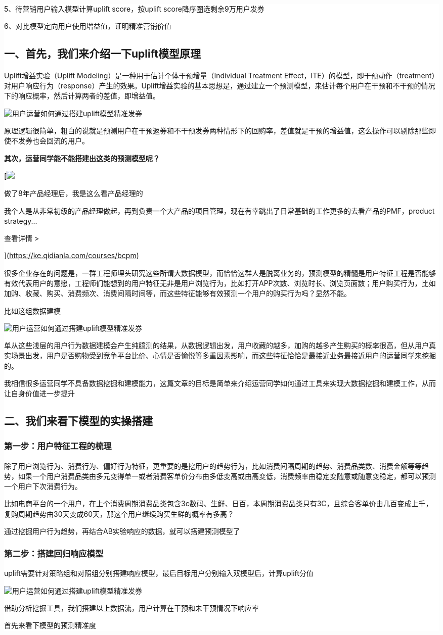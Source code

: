 5、待营销用户输入模型计算uplift score，按uplift score降序圈选剩余9万用户发券

6、对比模型定向用户使用增益值，证明精准营销价值

## 一、首先，我们来介绍一下uplift模型原理

Uplift增益实验（Uplift Modeling）是一种用于估计个体干预增量（Individual Treatment Effect，ITE）的模型，即干预动作（treatment）对用户响应行为（response）产生的效果。Uplift增益实验的基本思想是，通过建立一个预测模型，来估计每个用户在干预和不干预的情况下的响应概率，然后计算两者的差值，即增益值。

![用户运营如何通过搭建uplift模型精准发券](https://image.woshipm.com/wp-files/2024/06/zZsW0FRqLVwL2m8ustDT.png)

原理逻辑很简单，粗白的说就是预测用户在干预返券和不干预发券两种情形下的回购率，差值就是干预的增益值，这么操作可以剔除那些即使不发券也会回流的用户。

**其次，运营同学能不能搭建出这类的预测模型呢？**

[![](https://image.woshipm.com/2023/08/02/bf59b8ba-30e4-11ee-88e7-00163e0b5ff3.png)

做了8年产品经理后，我是这么看产品经理的

我个人是从非常初级的产品经理做起，再到负责一个大产品的项目管理，现在有幸跳出了日常基础的工作更多的去看产品的PMF，product strategy...

查看详情 >

](https://ke.qidianla.com/courses/bcpm)

很多企业存在的问题是，一群工程师埋头研究这些所谓大数据模型，而恰恰这群人是脱离业务的，预测模型的精髓是用户特征工程是否能够有效代表用户的意愿，工程师们能想到的用户特征无非是用户浏览行为，比如打开APP次数、浏览时长、浏览页面数；用户购买行为，比如加购、收藏、购买、消费频次、消费间隔时间等，而这些特征能够有效预测一个用户的购买行为吗？显然不能。

比如这组数据建模

![用户运营如何通过搭建uplift模型精准发券](https://image.woshipm.com/wp-files/2024/06/4LeEL5pAfJQZIbqynGUX.png)

单从这些浅层的用户行为数据建模会产生纯臆测的结果，从数据逻辑出发，用户收藏的越多，加购的越多产生购买的概率很高，但从用户真实场景出发，用户是否购物受到竞争平台比价、心情是否愉悦等多重因素影响，而这些特征恰恰是最接近业务最接近用户的运营同学来挖掘的。

我相信很多运营同学不具备数据挖掘和建模能力，这篇文章的目标是简单来介绍运营同学如何通过工具来实现大数据挖掘和建模工作，从而让自身价值进一步提升

## 二、我们来看下模型的实操搭建

### 第一步：用户特征工程的梳理

除了用户浏览行为、消费行为、偏好行为特征，更重要的是挖用户的趋势行为，比如消费间隔周期的趋势、消费品类数、消费金额等等趋势，如果一个用户消费品类由多元变得单一或者消费客单价分布由多低变高或由高变低，消费频率由稳定变随意或随意变稳定，都可以预测一个用户下次消费行为。

比如电商平台的一个用户，在上个消费周期消费品类包含3c数码、生鲜、日百，本周期消费品类只有3C，且综合客单价由几百变成上千，复购周期趋势由30天变成60天，那这个用户继续购买生鲜的概率有多高？

通过挖掘用户行为趋势，再结合AB实验响应的数据，就可以搭建预测模型了

### 第二步：搭建回归响应模型

uplift需要针对策略组和对照组分别搭建响应模型，最后目标用户分别输入双模型后，计算uplift分值

![用户运营如何通过搭建uplift模型精准发券](https://image.woshipm.com/wp-files/2024/06/bED3aRtSqxtegRW2EwNX.png)

借助分析挖掘工具，我们搭建以上数据流，用户计算在干预和未干预情况下响应率

首先来看下模型的预测精准度
